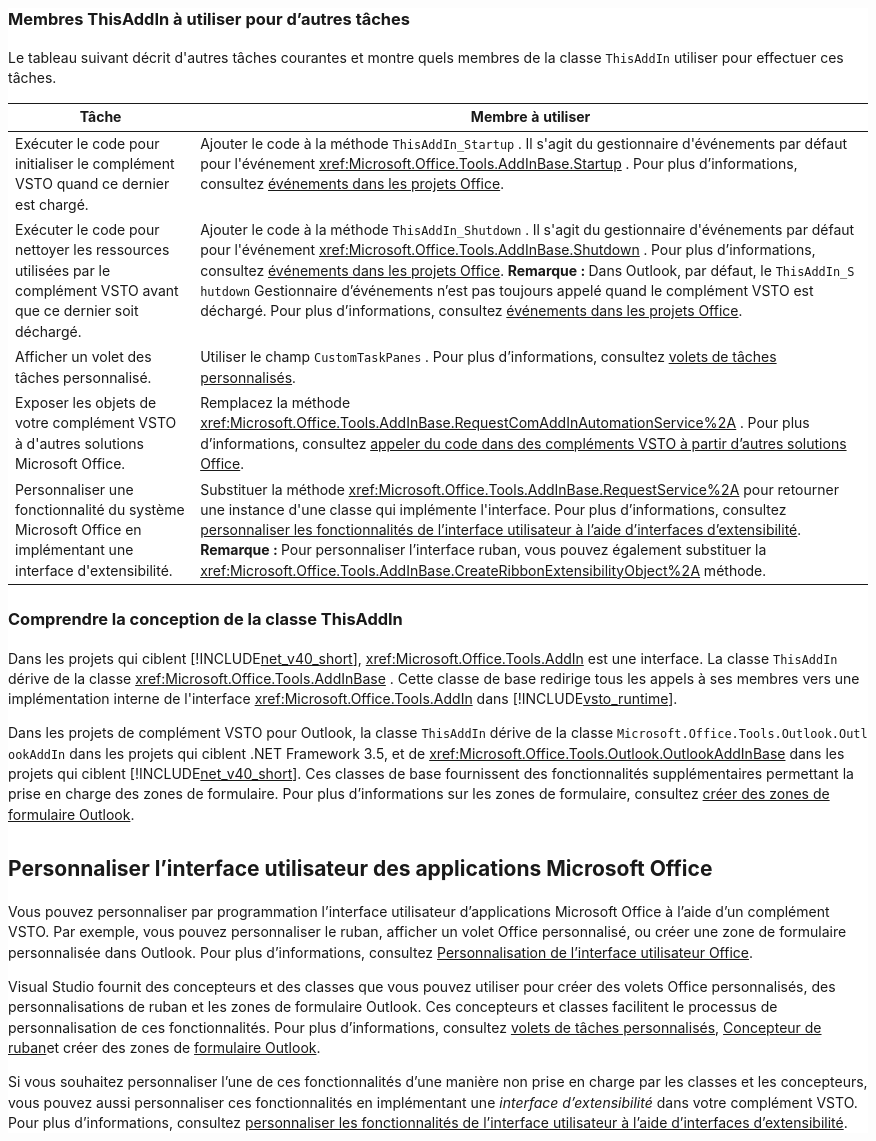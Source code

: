 ### <a name="thisaddin-members-to-use-for-other-tasks"></a>Membres ThisAddIn à utiliser pour d’autres tâches
 Le tableau suivant décrit d'autres tâches courantes et montre quels membres de la classe `ThisAddIn` utiliser pour effectuer ces tâches.

|Tâche|Membre à utiliser|
|----------|-------------------|
|Exécuter le code pour initialiser le complément VSTO quand ce dernier est chargé.|Ajouter le code à la méthode `ThisAddIn_Startup` . Il s'agit du gestionnaire d'événements par défaut pour l'événement <xref:Microsoft.Office.Tools.AddInBase.Startup> . Pour plus d’informations, consultez [événements dans les projets Office](../vsto/events-in-office-projects.md).|
|Exécuter le code pour nettoyer les ressources utilisées par le complément VSTO avant que ce dernier soit déchargé.|Ajouter le code à la méthode `ThisAddIn_Shutdown` . Il s'agit du gestionnaire d'événements par défaut pour l'événement <xref:Microsoft.Office.Tools.AddInBase.Shutdown> . Pour plus d’informations, consultez [événements dans les projets Office](../vsto/events-in-office-projects.md). **Remarque :**  Dans Outlook, par défaut, le `ThisAddIn_Shutdown` Gestionnaire d’événements n’est pas toujours appelé quand le complément VSTO est déchargé. Pour plus d’informations, consultez [événements dans les projets Office](../vsto/events-in-office-projects.md).|
|Afficher un volet des tâches personnalisé.|Utiliser le champ `CustomTaskPanes` . Pour plus d’informations, consultez [volets de tâches personnalisés](../vsto/custom-task-panes.md).|
|Exposer les objets de votre complément VSTO à d'autres solutions Microsoft Office.|Remplacez la méthode <xref:Microsoft.Office.Tools.AddInBase.RequestComAddInAutomationService%2A> . Pour plus d’informations, consultez [appeler du code dans des compléments VSTO à partir d’autres solutions Office](../vsto/calling-code-in-vsto-add-ins-from-other-office-solutions.md).|
|Personnaliser une fonctionnalité du système Microsoft Office en implémentant une interface d'extensibilité.|Substituer la méthode <xref:Microsoft.Office.Tools.AddInBase.RequestService%2A> pour retourner une instance d'une classe qui implémente l'interface. Pour plus d’informations, consultez [personnaliser les fonctionnalités de l’interface utilisateur à l’aide d’interfaces d’extensibilité](../vsto/customizing-ui-features-by-using-extensibility-interfaces.md). **Remarque :**  Pour personnaliser l’interface ruban, vous pouvez également substituer la <xref:Microsoft.Office.Tools.AddInBase.CreateRibbonExtensibilityObject%2A> méthode.|

### <a name="understand-the-design-of-the-thisaddin-class"></a>Comprendre la conception de la classe ThisAddIn
 Dans les projets qui ciblent [!INCLUDE[net_v40_short](../sharepoint/includes/net-v40-short-md.md)], <xref:Microsoft.Office.Tools.AddIn> est une interface. La classe `ThisAddIn` dérive de la classe <xref:Microsoft.Office.Tools.AddInBase> . Cette classe de base redirige tous les appels à ses membres vers une implémentation interne de l'interface <xref:Microsoft.Office.Tools.AddIn> dans [!INCLUDE[vsto_runtime](../vsto/includes/vsto-runtime-md.md)].

 Dans les projets de complément VSTO pour Outlook, la classe `ThisAddIn` dérive de la classe `Microsoft.Office.Tools.Outlook.OutlookAddIn` dans les projets qui ciblent .NET Framework 3.5, et de <xref:Microsoft.Office.Tools.Outlook.OutlookAddInBase> dans les projets qui ciblent [!INCLUDE[net_v40_short](../sharepoint/includes/net-v40-short-md.md)]. Ces classes de base fournissent des fonctionnalités supplémentaires permettant la prise en charge des zones de formulaire. Pour plus d’informations sur les zones de formulaire, consultez [créer des zones de formulaire Outlook](../vsto/creating-outlook-form-regions.md).

## <a name="customize-the-user-interface-of-microsoft-office-applications"></a>Personnaliser l’interface utilisateur des applications Microsoft Office
 Vous pouvez personnaliser par programmation l’interface utilisateur d’applications Microsoft Office à l’aide d’un complément VSTO. Par exemple, vous pouvez personnaliser le ruban, afficher un volet Office personnalisé, ou créer une zone de formulaire personnalisée dans Outlook. Pour plus d’informations, consultez [Personnalisation de l’interface utilisateur Office](../vsto/office-ui-customization.md).

 Visual Studio fournit des concepteurs et des classes que vous pouvez utiliser pour créer des volets Office personnalisés, des personnalisations de ruban et les zones de formulaire Outlook. Ces concepteurs et classes facilitent le processus de personnalisation de ces fonctionnalités. Pour plus d’informations, consultez [volets de tâches personnalisés](../vsto/custom-task-panes.md), [Concepteur de ruban](../vsto/ribbon-designer.md)et créer des zones de [formulaire Outlook](../vsto/creating-outlook-form-regions.md).

 Si vous souhaitez personnaliser l’une de ces fonctionnalités d’une manière non prise en charge par les classes et les concepteurs, vous pouvez aussi personnaliser ces fonctionnalités en implémentant une *interface d’extensibilité* dans votre complément VSTO. Pour plus d’informations, consultez [personnaliser les fonctionnalités de l’interface utilisateur à l’aide d’interfaces d’extensibilité](../vsto/customizing-ui-features-by-using-extensibility-interfaces.md).
